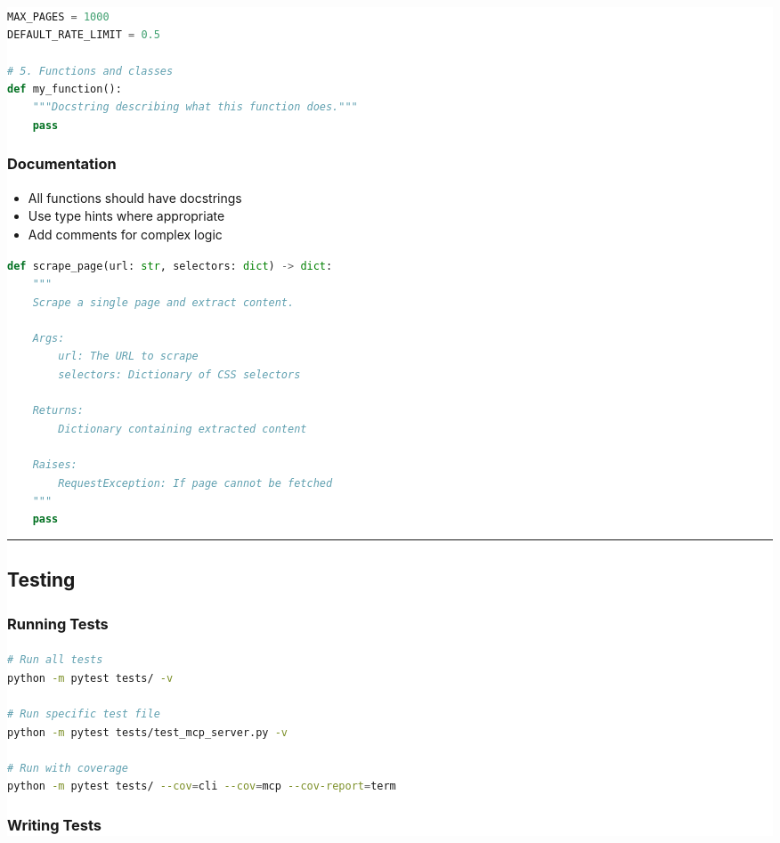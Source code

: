 ```python
MAX_PAGES = 1000
DEFAULT_RATE_LIMIT = 0.5

# 5. Functions and classes
def my_function():
    """Docstring describing what this function does."""
    pass
```

### Documentation

- All functions should have docstrings
- Use type hints where appropriate
- Add comments for complex logic

```python
def scrape_page(url: str, selectors: dict) -> dict:
    """
    Scrape a single page and extract content.

    Args:
        url: The URL to scrape
        selectors: Dictionary of CSS selectors

    Returns:
        Dictionary containing extracted content

    Raises:
        RequestException: If page cannot be fetched
    """
    pass
```

---

## Testing

### Running Tests

```bash
# Run all tests
python -m pytest tests/ -v

# Run specific test file
python -m pytest tests/test_mcp_server.py -v

# Run with coverage
python -m pytest tests/ --cov=cli --cov=mcp --cov-report=term
```

### Writing Tests

